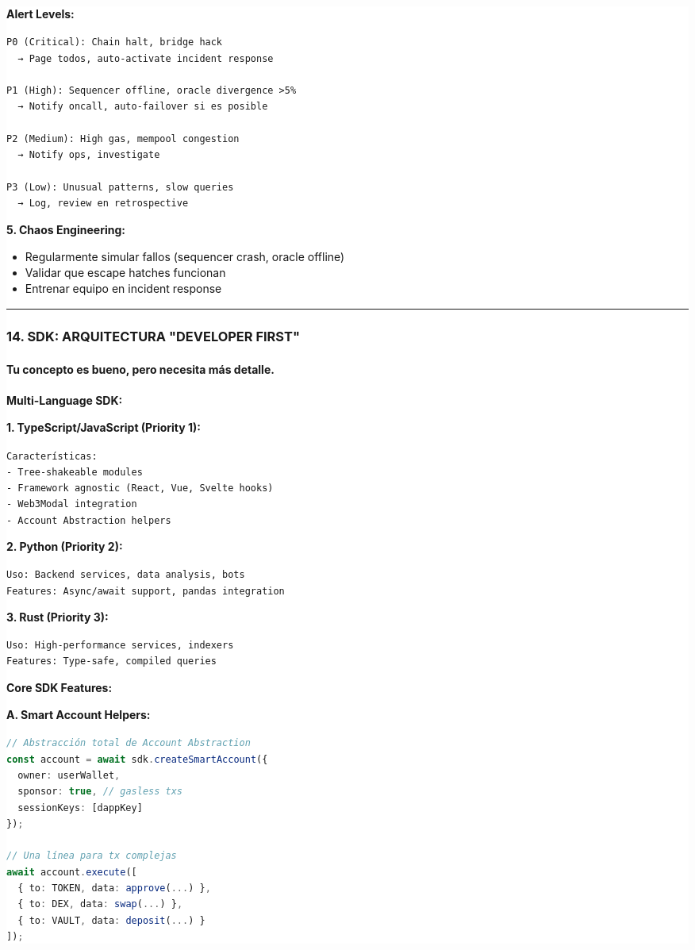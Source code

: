 **Alert Levels:**
```
P0 (Critical): Chain halt, bridge hack
  → Page todos, auto-activate incident response
  
P1 (High): Sequencer offline, oracle divergence >5%
  → Notify oncall, auto-failover si es posible
  
P2 (Medium): High gas, mempool congestion
  → Notify ops, investigate
  
P3 (Low): Unusual patterns, slow queries
  → Log, review en retrospective
```

**5. Chaos Engineering:**
- Regularmente simular fallos (sequencer crash, oracle offline)
- Validar que escape hatches funcionan
- Entrenar equipo en incident response

---

### 14. **SDK: ARQUITECTURA "DEVELOPER FIRST"**

#### Tu concepto es bueno, pero necesita más detalle.

**Multi-Language SDK:**

**1. TypeScript/JavaScript (Priority 1):**
```
Características:
- Tree-shakeable modules
- Framework agnostic (React, Vue, Svelte hooks)
- Web3Modal integration
- Account Abstraction helpers
```

**2. Python (Priority 2):**
```
Uso: Backend services, data analysis, bots
Features: Async/await support, pandas integration
```

**3. Rust (Priority 3):**
```
Uso: High-performance services, indexers
Features: Type-safe, compiled queries
```

**Core SDK Features:**

**A. Smart Account Helpers:**
```typescript
// Abstracción total de Account Abstraction
const account = await sdk.createSmartAccount({
  owner: userWallet,
  sponsor: true, // gasless txs
  sessionKeys: [dappKey]
});

// Una línea para tx complejas
await account.execute([
  { to: TOKEN, data: approve(...) },
  { to: DEX, data: swap(...) },
  { to: VAULT, data: deposit(...) }
]);
```
